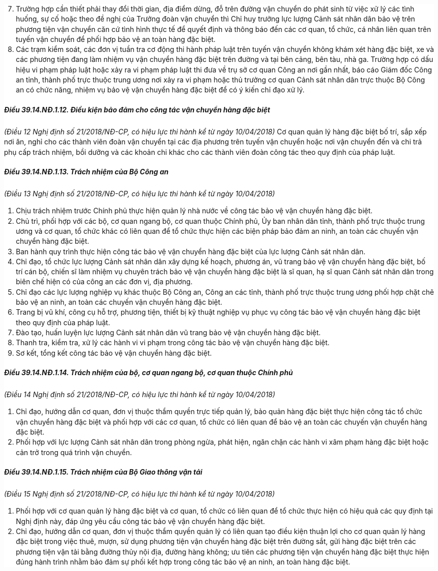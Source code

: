 7. Trường hợp cần thiết phải thay đổi thời gian, địa điểm dừng, đỗ trên đường vận chuyển do phát sinh từ việc xử lý các tình huống, sự cố hoặc theo đề nghị của Trưởng đoàn vận chuyển thì Chỉ huy trưởng lực lượng Cảnh sát nhân dân bảo vệ trên phương tiện vận chuyển căn cứ tình hình thực tế để quyết định và thông báo đến các cơ quan, tổ chức, cá nhân liên quan trên tuyến vận chuyển để phối hợp bảo vệ an toàn hàng đặc biệt.
8. Các trạm kiểm soát, các đơn vị tuần tra cơ động thi hành pháp luật trên tuyến vận chuyển không khám xét hàng đặc biệt, xe và các phương tiện đang làm nhiệm vụ vận chuyển hàng đặc biệt trên đường và tại bên cảng, bên tàu, nhà ga.
Trường hợp có dấu hiệu vi phạm pháp luật hoặc xảy ra vi phạm pháp luật thi đưa về trụ sở cơ quan Công an nơi gần nhất, báo cáo Giám đốc Công an tỉnh, thành phố trực thuộc trung ương nơi xảy ra vi phạm hoặc thủ trưởng cơ quan Cảnh sát nhân dân trực thuộc Bộ Công an có chức năng, nhiệm vụ bảo vệ vận chuyển hàng đặc biệt để có ý kiến chỉ đạo xử lý.

##### Điều 39.14.NĐ.1.12. Điều kiện bảo đảm cho công tác vận chuyển hàng đặc biệt
*(Điều 12 Nghị định số 21/2018/NĐ-CP, có hiệu lực thi hành kể từ ngày 10/04/2018)*
Cơ quan quản lý hàng đặc biệt bố trí, sắp xếp nơi ăn, nghỉ cho các thành viên đoàn vận chuyển tại các địa phương trên tuyến vận chuyển hoặc nơi vận chuyển đến và chi trả phụ cấp trách nhiệm, bồi dưỡng và các khoản chi khác cho các thành viên đoàn công tác theo quy định của pháp luật.

##### Điều 39.14.NĐ.1.13. Trách nhiệm của Bộ Công an
*(Điều 13 Nghị định số 21/2018/NĐ-CP, có hiệu lực thi hành kể từ ngày 10/04/2018)*
1. Chịu trách nhiệm trước Chính phủ thực hiện quản lý nhà nước về công tác bảo vệ vận chuyển hàng đặc biệt.
2. Chủ trì, phối hợp với các bộ, cơ quan ngang bộ, cơ quan thuộc Chính phủ, Ủy ban nhân dân tỉnh, thành phố trực thuộc trung ương và cơ quan, tổ chức khác có liên quan để tổ chức thực hiện các biện pháp bảo đảm an ninh, an toàn các chuyến vận chuyển hàng đặc biệt.
3. Ban hành quy trình thực hiện công tác bảo vệ vận chuyển hàng đặc biệt của lực lượng Cảnh sát nhân dân.
4. Chỉ đạo, tổ chức lực lượng Cảnh sát nhân dân xây dựng kế hoạch, phương án, vũ trang bảo vệ vận chuyển hàng đặc biệt, bố trí cán bộ, chiến sĩ làm nhiệm vụ chuyên trách bảo vệ vận chuyển hàng đặc biệt là sĩ quan, hạ sĩ quan Cảnh sát nhân dân trong biên chế hiện có của công an các đơn vị, địa phương.
5. Chỉ đạo các lực lượng nghiệp vụ khác thuộc Bộ Công an, Công an các tỉnh, thành phố trực thuộc trung ương phối hợp chặt chẽ bảo vệ an ninh, an toàn các chuyến vận chuyển hàng đặc biệt.
6. Trang bị vũ khí, công cụ hỗ trợ, phương tiện, thiết bị kỹ thuật nghiệp vụ phục vụ công tác bảo vệ vận chuyển hàng đặc biệt theo quy định của pháp luật.
7. Đào tạo, huấn luyện lực lượng Cảnh sát nhân dân vũ trang bảo vệ vận chuyển hàng đặc biệt.
8. Thanh tra, kiểm tra, xử lý các hành vi vi phạm trong công tác bảo vệ vận chuyển hàng đặc biệt.
9. Sơ kết, tổng kết công tác bảo vệ vận chuyển hàng đặc biệt.

##### Điều 39.14.NĐ.1.14. Trách nhiệm của bộ, cơ quan ngang bộ, cơ quan thuộc Chính phủ
*(Điều 14 Nghị định số 21/2018/NĐ-CP, có hiệu lực thi hành kể từ ngày 10/04/2018)*
1. Chỉ đạo, hướng dẫn cơ quan, đơn vị thuộc thẩm quyền trực tiếp quản lý, bảo quản hàng đặc biệt thực hiện công tác tổ chức vận chuyển hàng đặc biệt và phối hợp với các cơ quan, tổ chức có liên quan để bảo vệ an toàn các chuyến vận chuyển hàng đặc biệt.
2. Phối hợp với lực lượng Cảnh sát nhân dân trong phòng ngừa, phát hiện, ngăn chặn các hành vi xâm phạm hàng đặc biệt hoặc cản trở trong quá trình vận chuyển.

##### Điều 39.14.NĐ.1.15. Trách nhiệm của Bộ Giao thông vận tải
*(Điều 15 Nghị định số 21/2018/NĐ-CP, có hiệu lực thi hành kể từ ngày 10/04/2018)*
1. Phối hợp với cơ quan quản lý hàng đặc biệt và cơ quan, tổ chức có liên quan để tổ chức thực hiện có hiệu quả các quy định tại Nghị định này, đáp ứng yêu cầu công tác bảo vệ vận chuyển hàng đặc biệt.
2. Chỉ đạo, hướng dẫn cơ quan, đơn vị thuộc thẩm quyền quản lý có liên quan tạo điều kiện thuận lợi cho cơ quan quản lý hàng đặc biệt trong việc thuê, mượn, sử dụng phương tiện vận chuyển hàng đặc biệt trên đường sắt, gửi hàng đặc biệt trên các phương tiện vận tải bằng đường thủy nội địa, đường hàng không; ưu tiên các phương tiện vận chuyển hàng đặc biệt thực hiện đúng hành trình nhằm bảo đảm sự phối kết hợp trong công tác bảo vệ an ninh, an toàn hàng đặc biệt.
